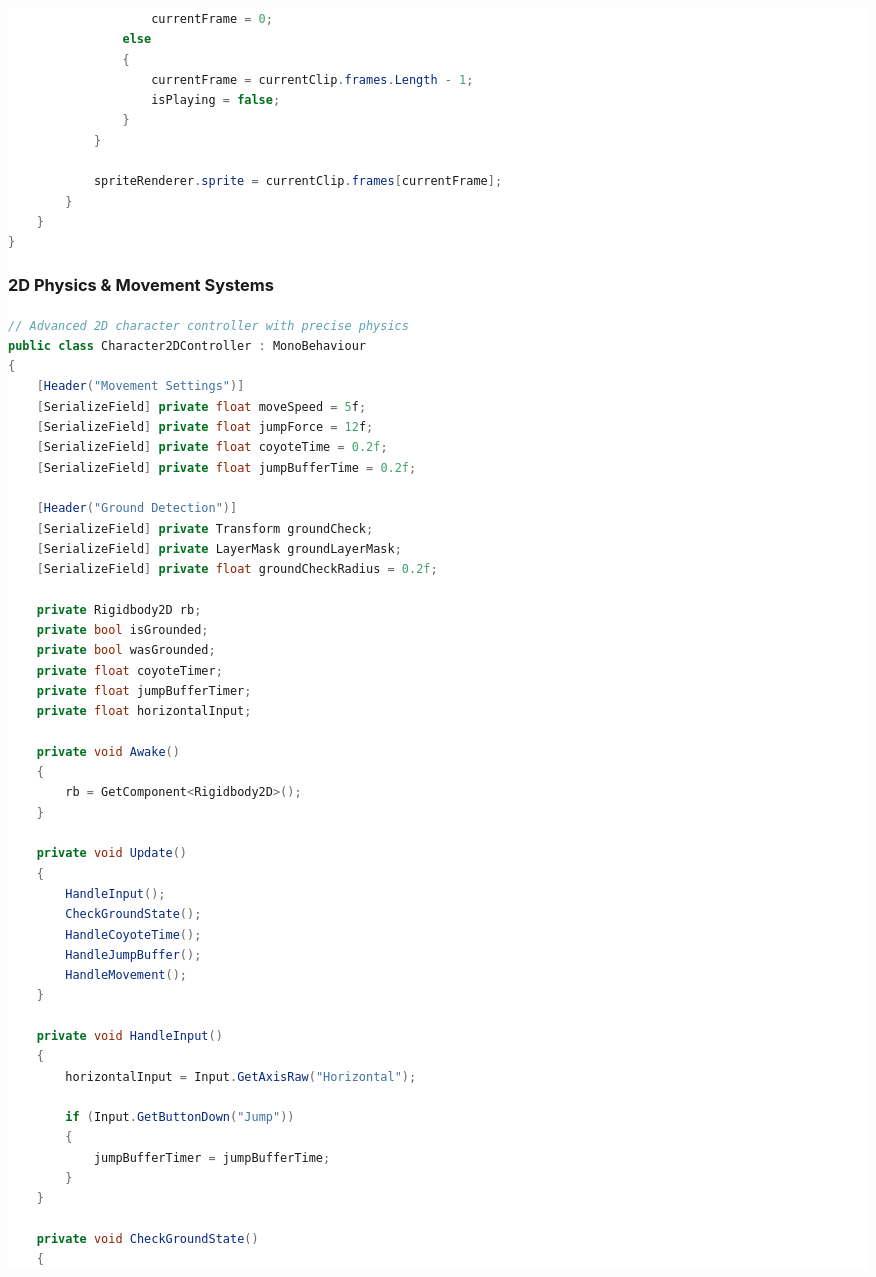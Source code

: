 ```csharp
                    currentFrame = 0;
                else
                {
                    currentFrame = currentClip.frames.Length - 1;
                    isPlaying = false;
                }
            }
            
            spriteRenderer.sprite = currentClip.frames[currentFrame];
        }
    }
}
```

### 2D Physics & Movement Systems
```csharp
// Advanced 2D character controller with precise physics
public class Character2DController : MonoBehaviour
{
    [Header("Movement Settings")]
    [SerializeField] private float moveSpeed = 5f;
    [SerializeField] private float jumpForce = 12f;
    [SerializeField] private float coyoteTime = 0.2f;
    [SerializeField] private float jumpBufferTime = 0.2f;
    
    [Header("Ground Detection")]
    [SerializeField] private Transform groundCheck;
    [SerializeField] private LayerMask groundLayerMask;
    [SerializeField] private float groundCheckRadius = 0.2f;
    
    private Rigidbody2D rb;
    private bool isGrounded;
    private bool wasGrounded;
    private float coyoteTimer;
    private float jumpBufferTimer;
    private float horizontalInput;
    
    private void Awake()
    {
        rb = GetComponent<Rigidbody2D>();
    }
    
    private void Update()
    {
        HandleInput();
        CheckGroundState();
        HandleCoyoteTime();
        HandleJumpBuffer();
        HandleMovement();
    }
    
    private void HandleInput()
    {
        horizontalInput = Input.GetAxisRaw("Horizontal");
        
        if (Input.GetButtonDown("Jump"))
        {
            jumpBufferTimer = jumpBufferTime;
        }
    }
    
    private void CheckGroundState()
    {
```